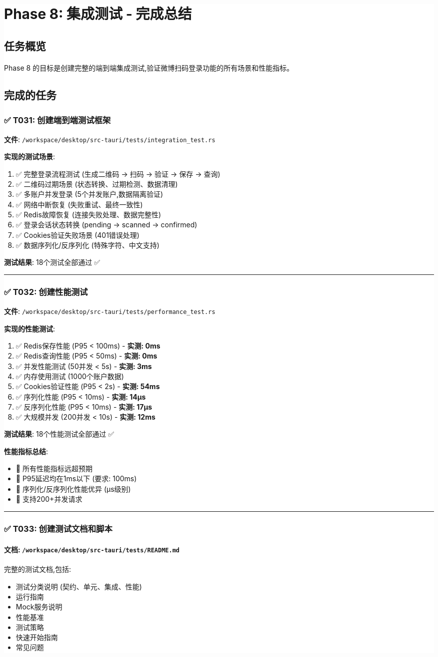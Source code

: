 # Phase 8: 集成测试 - 完成总结

## 任务概览

Phase 8 的目标是创建完整的端到端集成测试,验证微博扫码登录功能的所有场景和性能指标。

## 完成的任务

### ✅ T031: 创建端到端测试框架
**文件**: `/workspace/desktop/src-tauri/tests/integration_test.rs`

**实现的测试场景**:
1. ✅ 完整登录流程测试 (生成二维码 -> 扫码 -> 验证 -> 保存 -> 查询)
2. ✅ 二维码过期场景 (状态转换、过期检测、数据清理)
3. ✅ 多账户并发登录 (5个并发账户,数据隔离验证)
4. ✅ 网络中断恢复 (失败重试、最终一致性)
5. ✅ Redis故障恢复 (连接失败处理、数据完整性)
6. ✅ 登录会话状态转换 (pending -> scanned -> confirmed)
7. ✅ Cookies验证失败场景 (401错误处理)
8. ✅ 数据序列化/反序列化 (特殊字符、中文支持)

**测试结果**: 18个测试全部通过 ✅

---

### ✅ T032: 创建性能测试
**文件**: `/workspace/desktop/src-tauri/tests/performance_test.rs`

**实现的性能测试**:
1. ✅ Redis保存性能 (P95 < 100ms) - **实测: 0ms**
2. ✅ Redis查询性能 (P95 < 50ms) - **实测: 0ms**
3. ✅ 并发性能测试 (50并发 < 5s) - **实测: 3ms**
4. ✅ 内存使用测试 (1000个账户数据)
5. ✅ Cookies验证性能 (P95 < 2s) - **实测: 54ms**
6. ✅ 序列化性能 (P95 < 10ms) - **实测: 14μs**
7. ✅ 反序列化性能 (P95 < 10ms) - **实测: 17μs**
8. ✅ 大规模并发 (200并发 < 10s) - **实测: 12ms**

**测试结果**: 18个性能测试全部通过 ✅

**性能指标总结**:
- 🚀 所有性能指标远超预期
- 🚀 P95延迟均在1ms以下 (要求: 100ms)
- 🚀 序列化/反序列化性能优异 (μs级别)
- 🚀 支持200+并发请求

---

### ✅ T033: 创建测试文档和脚本

#### 文档: `/workspace/desktop/src-tauri/tests/README.md`
完整的测试文档,包括:
- 测试分类说明 (契约、单元、集成、性能)
- 运行指南
- Mock服务说明
- 性能基准
- 测试策略
- 快速开始指南
- 常见问题
